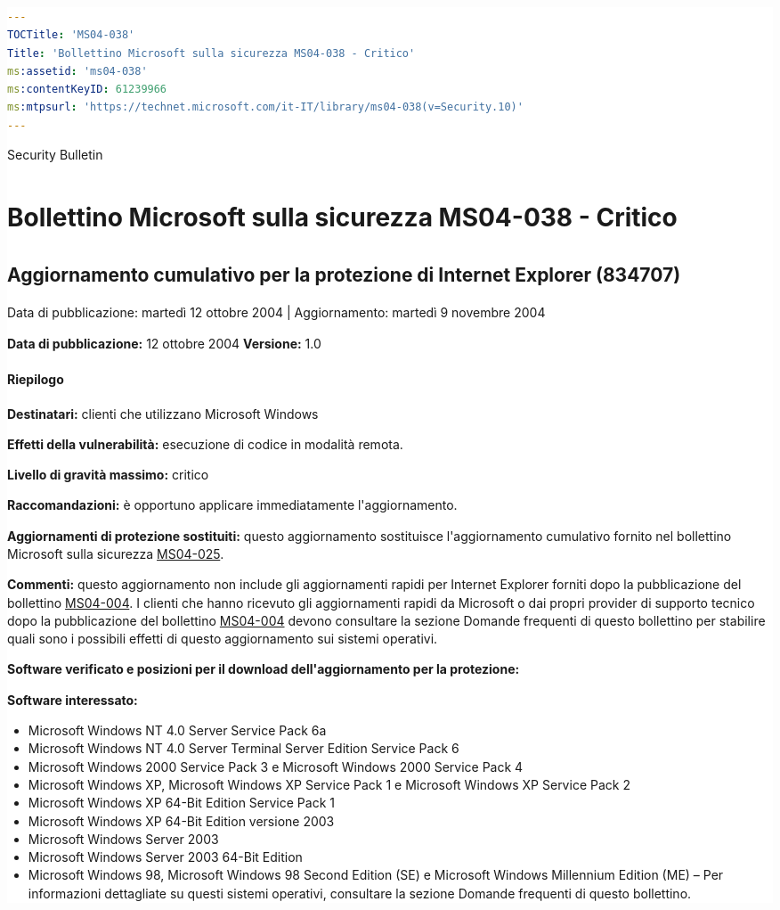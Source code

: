```yaml
---
TOCTitle: 'MS04-038'
Title: 'Bollettino Microsoft sulla sicurezza MS04-038 - Critico'
ms:assetid: 'ms04-038'
ms:contentKeyID: 61239966
ms:mtpsurl: 'https://technet.microsoft.com/it-IT/library/ms04-038(v=Security.10)'
---
```


Security Bulletin

Bollettino Microsoft sulla sicurezza MS04-038 - Critico
=======================================================

Aggiornamento cumulativo per la protezione di Internet Explorer (834707)
------------------------------------------------------------------------

Data di pubblicazione: martedì 12 ottobre 2004 | Aggiornamento: martedì 9 novembre 2004

**Data di pubblicazione:** 12 ottobre 2004
**Versione:** 1.0

#### Riepilogo

**Destinatari:** clienti che utilizzano Microsoft Windows

**Effetti della vulnerabilità:** esecuzione di codice in modalità remota.

**Livello di gravità massimo:** critico

**Raccomandazioni:** è opportuno applicare immediatamente l'aggiornamento.

**Aggiornamenti di protezione sostituiti:** questo aggiornamento sostituisce l'aggiornamento cumulativo fornito nel bollettino Microsoft sulla sicurezza [MS04-025](http://go.microsoft.com/fwlink/?linkid=31981).

**Commenti:** questo aggiornamento non include gli aggiornamenti rapidi per Internet Explorer forniti dopo la pubblicazione del bollettino [MS04-004](http://technet.microsoft.com/security/bulletin/ms04-004). I clienti che hanno ricevuto gli aggiornamenti rapidi da Microsoft o dai propri provider di supporto tecnico dopo la pubblicazione del bollettino [MS04-004](http://technet.microsoft.com/security/bulletin/ms04-004) devono consultare la sezione Domande frequenti di questo bollettino per stabilire quali sono i possibili effetti di questo aggiornamento sui sistemi operativi.

**Software verificato e posizioni per il download dell'aggiornamento per la protezione:**

**Software interessato:**

-   Microsoft Windows NT 4.0 Server Service Pack 6a
-   Microsoft Windows NT 4.0 Server Terminal Server Edition Service Pack 6
-   Microsoft Windows 2000 Service Pack 3 e Microsoft Windows 2000 Service Pack 4
-   Microsoft Windows XP, Microsoft Windows XP Service Pack 1 e Microsoft Windows XP Service Pack 2
-   Microsoft Windows XP 64-Bit Edition Service Pack 1
-   Microsoft Windows XP 64-Bit Edition versione 2003
-   Microsoft Windows Server 2003
-   Microsoft Windows Server 2003 64-Bit Edition
-   Microsoft Windows 98, Microsoft Windows 98 Second Edition (SE) e Microsoft Windows Millennium Edition (ME) – Per informazioni dettagliate su questi sistemi operativi, consultare la sezione Domande frequenti di questo bollettino.
